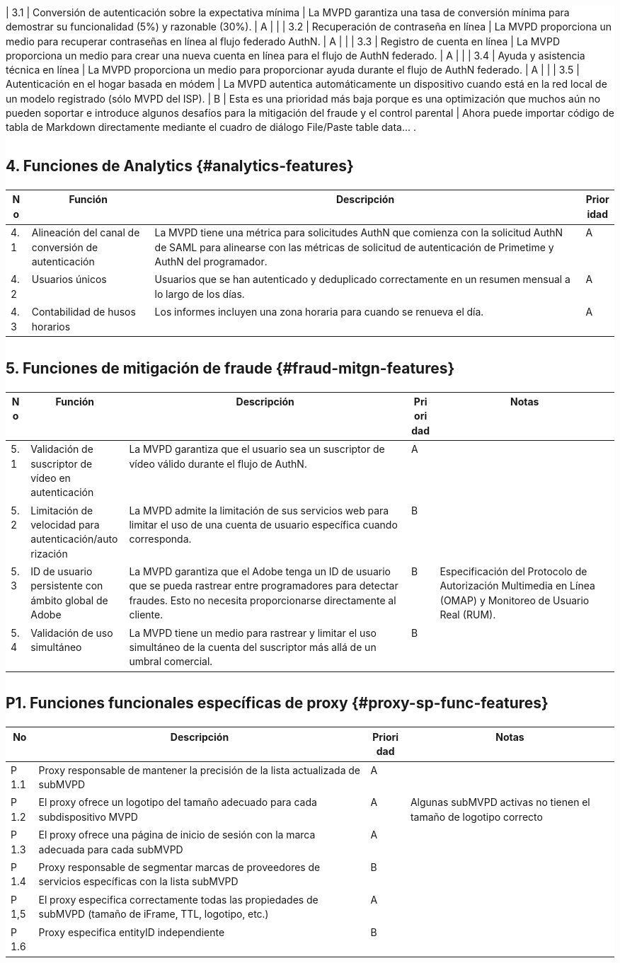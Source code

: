 | 3.1 | Conversión de autenticación sobre la expectativa mínima | La MVPD garantiza una tasa de conversión mínima para demostrar su funcionalidad (5%) y razonable (30%). | A |                                                                                                                                                           |
| 3.2 | Recuperación de contraseña en línea | La MVPD proporciona un medio para recuperar contraseñas en línea al flujo federado AuthN. | A |                                                                                                                                                           |
| 3.3 | Registro de cuenta en línea | La MVPD proporciona un medio para crear una nueva cuenta en línea para el flujo de AuthN federado. | A |                                                                                                                                                           |
| 3.4 | Ayuda y asistencia técnica en línea | La MVPD proporciona un medio para proporcionar ayuda durante el flujo de AuthN federado. | A |                                                                                                                                                           |
| 3.5 | Autenticación en el hogar basada en módem | La MVPD autentica automáticamente un dispositivo cuando está en la red local de un modelo registrado (sólo MVPD del ISP). | B | Esta es una prioridad más baja porque es una optimización que muchos aún no pueden soportar e introduce algunos desafíos para la mitigación del fraude y el control parental |
Ahora puede importar código de tabla de Markdown directamente mediante el cuadro de diálogo File/Paste table data... .



## 4. Funciones de Analytics {#analytics-features}


| No | Función | Descripción | Prioridad |
|-----|--------------------------------------------|---------------------------------------------------------------------------------------------------------------------------------------------------------------------|----------|
| 4.1 | Alineación del canal de conversión de autenticación | La MVPD tiene una métrica para solicitudes AuthN que comienza con la solicitud AuthN de SAML para alinearse con las métricas de solicitud de autenticación de Primetime y AuthN del programador. | A |
| 4.2 | Usuarios únicos | Usuarios que se han autenticado y deduplicado correctamente en un resumen mensual a lo largo de los días. | A |
| 4.3 | Contabilidad de husos horarios | Los informes incluyen una zona horaria para cuando se renueva el día. | A |





## 5. Funciones de mitigación de fraude {#fraud-mitgn-features}


| No | Función | Descripción | Prioridad | Notas |
|-----|--------------------------------------------------|-------------------------------------------------------------------------------------------------------------------------------------------------------|----------|------------------------------------------------------------------------------------------------|
| 5.1 | Validación de suscriptor de vídeo en autenticación | La MVPD garantiza que el usuario sea un suscriptor de vídeo válido durante el flujo de AuthN. | A |                                                                                                |
| 5.2 | Limitación de velocidad para autenticación/autorización | La MVPD admite la limitación de sus servicios web para limitar el uso de una cuenta de usuario específica cuando corresponda. | B |                                                                                                |
| 5.3 | ID de usuario persistente con ámbito global de Adobe | La MVPD garantiza que el Adobe tenga un ID de usuario que se pueda rastrear entre programadores para detectar fraudes. Esto no necesita proporcionarse directamente al cliente. | B | Especificación del Protocolo de Autorización Multimedia en Línea (OMAP) y Monitoreo de Usuario Real (RUM). |
| 5.4 | Validación de uso simultáneo | La MVPD tiene un medio para rastrear y limitar el uso simultáneo de la cuenta del suscriptor más allá de un umbral comercial. | B |                                                                                                |

## P1. Funciones funcionales específicas de proxy {#proxy-sp-func-features}

| No | Descripción | Prioridad | Notas |
|-------|--------------------------------------------------------------------------------|----------|---------------------------------------------------|
| P 1.1 | Proxy responsable de mantener la precisión de la lista actualizada de subMVPD | A |                                                   |
| P 1.2 | El proxy ofrece un logotipo del tamaño adecuado para cada subdispositivo MVPD | A | Algunas subMVPD activas no tienen el tamaño de logotipo correcto |
| P 1.3 | El proxy ofrece una página de inicio de sesión con la marca adecuada para cada subMVPD | A |                                                   |
| P 1.4 | Proxy responsable de segmentar marcas de proveedores de servicios específicas con la lista subMVPD | B |                                                   |
| P 1,5 | El proxy especifica correctamente todas las propiedades de subMVPD (tamaño de iFrame, TTL, logotipo, etc.) | A |                                                   |
| P 1.6 | Proxy especifica entityID independiente | B |                                                   |
